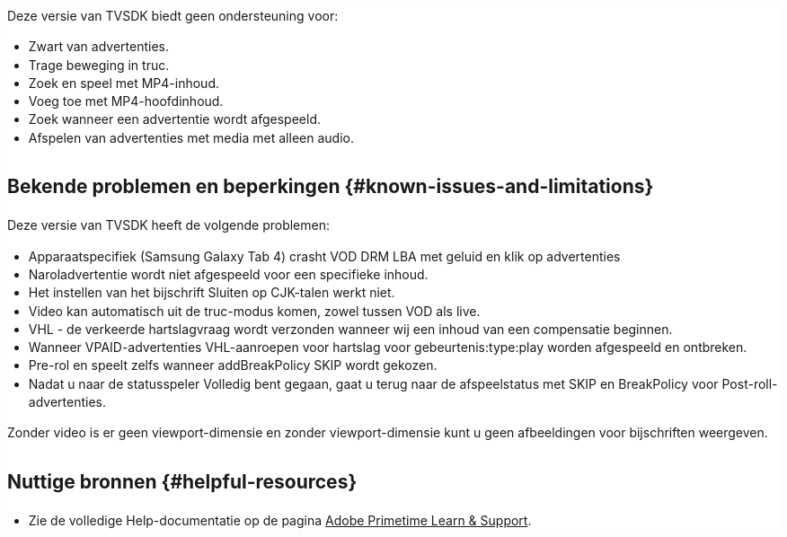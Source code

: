 Deze versie van TVSDK biedt geen ondersteuning voor:

* Zwart van advertenties.
* Trage beweging in truc.
* Zoek en speel met MP4-inhoud.
* Voeg toe met MP4-hoofdinhoud.
* Zoek wanneer een advertentie wordt afgespeeld.
* Afspelen van advertenties met media met alleen audio.

## Bekende problemen en beperkingen {#known-issues-and-limitations}

Deze versie van TVSDK heeft de volgende problemen:

* Apparaatspecifiek (Samsung Galaxy Tab 4) crasht VOD DRM LBA met geluid en klik op advertenties
* Naroladvertentie wordt niet afgespeeld voor een specifieke inhoud.
* Het instellen van het bijschrift Sluiten op CJK-talen werkt niet.
* Video kan automatisch uit de truc-modus komen, zowel tussen VOD als live.
* VHL - de verkeerde hartslagvraag wordt verzonden wanneer wij een inhoud van een compensatie beginnen.
* Wanneer VPAID-advertenties VHL-aanroepen voor hartslag voor gebeurtenis:type:play worden afgespeeld en ontbreken.
* Pre-rol en speelt zelfs wanneer addBreakPolicy SKIP wordt gekozen.
* Nadat u naar de statusspeler Volledig bent gegaan, gaat u terug naar de afspeelstatus met SKIP en BreakPolicy voor Post-roll-advertenties.

Zonder video is er geen viewport-dimensie en zonder viewport-dimensie kunt u geen afbeeldingen voor bijschriften weergeven.

## Nuttige bronnen {#helpful-resources}

* Zie de volledige Help-documentatie op de pagina [Adobe Primetime Learn &amp; Support](https://helpx.adobe.com/support/primetime.html).